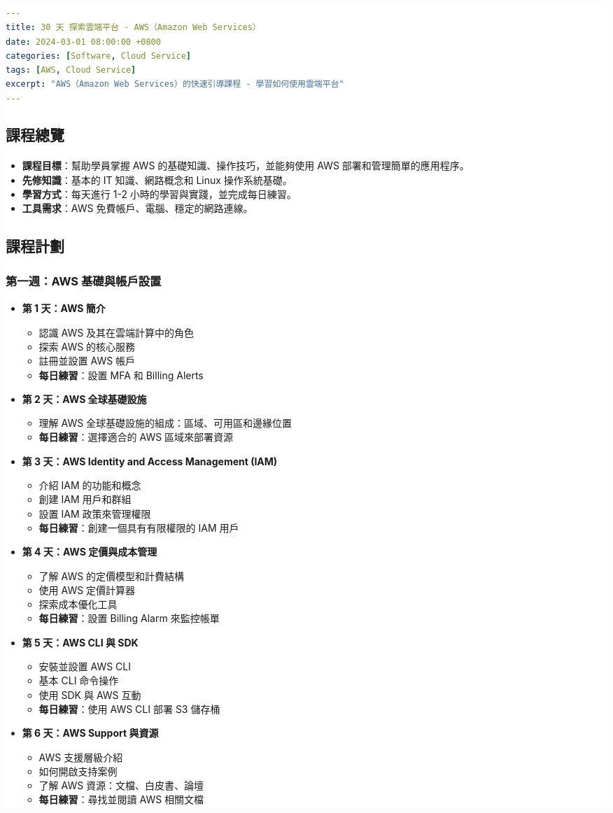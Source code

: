 ```yaml
---
title: 30 天 探索雲端平台 - AWS（Amazon Web Services）
date: 2024-03-01 08:00:00 +0800
categories: [Software, Cloud Service]
tags: [AWS, Cloud Service] 
excerpt: "AWS（Amazon Web Services）的快速引導課程 - 學習如何使用雲端平台"
---
```


## 課程總覽

- **課程目標**：幫助學員掌握 AWS 的基礎知識、操作技巧，並能夠使用 AWS 部署和管理簡單的應用程序。
- **先修知識**：基本的 IT 知識、網路概念和 Linux 操作系統基礎。
- **學習方式**：每天進行 1-2 小時的學習與實踐，並完成每日練習。
- **工具需求**：AWS 免費帳戶、電腦、穩定的網路連線。

## 課程計劃

### 第一週：AWS 基礎與帳戶設置

- **第 1 天：AWS 簡介**
  - 認識 AWS 及其在雲端計算中的角色
  - 探索 AWS 的核心服務
  - 註冊並設置 AWS 帳戶
  - **每日練習**：設置 MFA 和 Billing Alerts

- **第 2 天：AWS 全球基礎設施**
  - 理解 AWS 全球基礎設施的組成：區域、可用區和邊緣位置
  - **每日練習**：選擇適合的 AWS 區域來部署資源

- **第 3 天：AWS Identity and Access Management (IAM)**
  - 介紹 IAM 的功能和概念
  - 創建 IAM 用戶和群組
  - 設置 IAM 政策來管理權限
  - **每日練習**：創建一個具有有限權限的 IAM 用戶

- **第 4 天：AWS 定價與成本管理**
  - 了解 AWS 的定價模型和計費結構
  - 使用 AWS 定價計算器
  - 探索成本優化工具
  - **每日練習**：設置 Billing Alarm 來監控帳單

- **第 5 天：AWS CLI 與 SDK**
  - 安裝並設置 AWS CLI
  - 基本 CLI 命令操作
  - 使用 SDK 與 AWS 互動
  - **每日練習**：使用 AWS CLI 部署 S3 儲存桶

- **第 6 天：AWS Support 與資源**
  - AWS 支援層級介紹
  - 如何開啟支持案例
  - 了解 AWS 資源：文檔、白皮書、論壇
  - **每日練習**：尋找並閱讀 AWS 相關文檔
